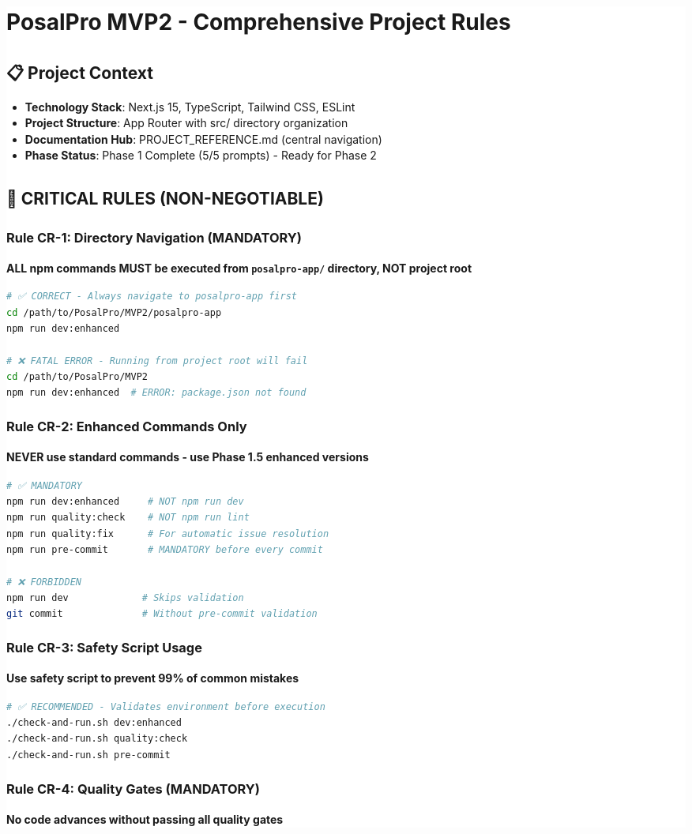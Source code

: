 # PosalPro MVP2 - Comprehensive Project Rules

## 📋 Project Context
- **Technology Stack**: Next.js 15, TypeScript, Tailwind CSS, ESLint
- **Project Structure**: App Router with src/ directory organization
- **Documentation Hub**: PROJECT_REFERENCE.md (central navigation)
- **Phase Status**: Phase 1 Complete (5/5 prompts) - Ready for Phase 2

## 🚨 CRITICAL RULES (NON-NEGOTIABLE)

### **Rule CR-1: Directory Navigation (MANDATORY)**
**ALL npm commands MUST be executed from `posalpro-app/` directory, NOT project root**

```bash
# ✅ CORRECT - Always navigate to posalpro-app first
cd /path/to/PosalPro/MVP2/posalpro-app
npm run dev:enhanced

# ❌ FATAL ERROR - Running from project root will fail
cd /path/to/PosalPro/MVP2
npm run dev:enhanced  # ERROR: package.json not found
```

### **Rule CR-2: Enhanced Commands Only**
**NEVER use standard commands - use Phase 1.5 enhanced versions**

```bash
# ✅ MANDATORY
npm run dev:enhanced     # NOT npm run dev
npm run quality:check    # NOT npm run lint
npm run quality:fix      # For automatic issue resolution
npm run pre-commit       # MANDATORY before every commit

# ❌ FORBIDDEN
npm run dev             # Skips validation
git commit              # Without pre-commit validation
```

### **Rule CR-3: Safety Script Usage**
**Use safety script to prevent 99% of common mistakes**

```bash
# ✅ RECOMMENDED - Validates environment before execution
./check-and-run.sh dev:enhanced
./check-and-run.sh quality:check
./check-and-run.sh pre-commit
```

### **Rule CR-4: Quality Gates (MANDATORY)**
**No code advances without passing all quality gates**

